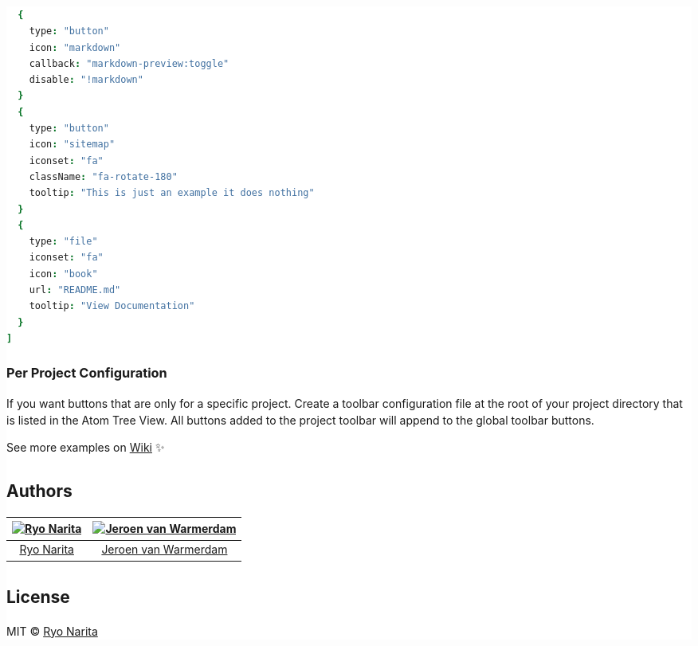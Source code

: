 ```coffeescript
  {
    type: "button"
    icon: "markdown"
    callback: "markdown-preview:toggle"
    disable: "!markdown"
  }
  {
    type: "button"
    icon: "sitemap"
    iconset: "fa"
    className: "fa-rotate-180"
    tooltip: "This is just an example it does nothing"
  }
  {
    type: "file"
    iconset: "fa"
    icon: "book"
    url: "README.md"
    tooltip: "View Documentation"  
  }  
]
```

### Per Project Configuration

If you want buttons that are only for a specific project. Create a toolbar configuration file at the root of your project directory that is listed in the Atom Tree View. All buttons added to the project toolbar will append to the global toolbar buttons.

See more examples on [Wiki](https://github.com/cakecatz/flex-toolbar/wiki) ✨

## Authors

| [![Ryo Narita][cakecatz avator]](https://github.com/cakecatz) | [![Jeroen van Warmerdam][jerone avator]](https://github.com/jerone) |
| :-----------------------------------------------------------: | :-----------------------------------------------------------------: |
| [Ryo Narita](https://github.com/cakecatz)                     | [Jeroen van Warmerdam](https://github.com/jerone)                   |

## License

MIT © [Ryo Narita](https://github.com/cakecatz)

[cakecatz avator]: https://avatars.githubusercontent.com/u/6136383?v=3&s=100
[jerone avator]: https://avatars.githubusercontent.com/u/55841?v=3&s=100
